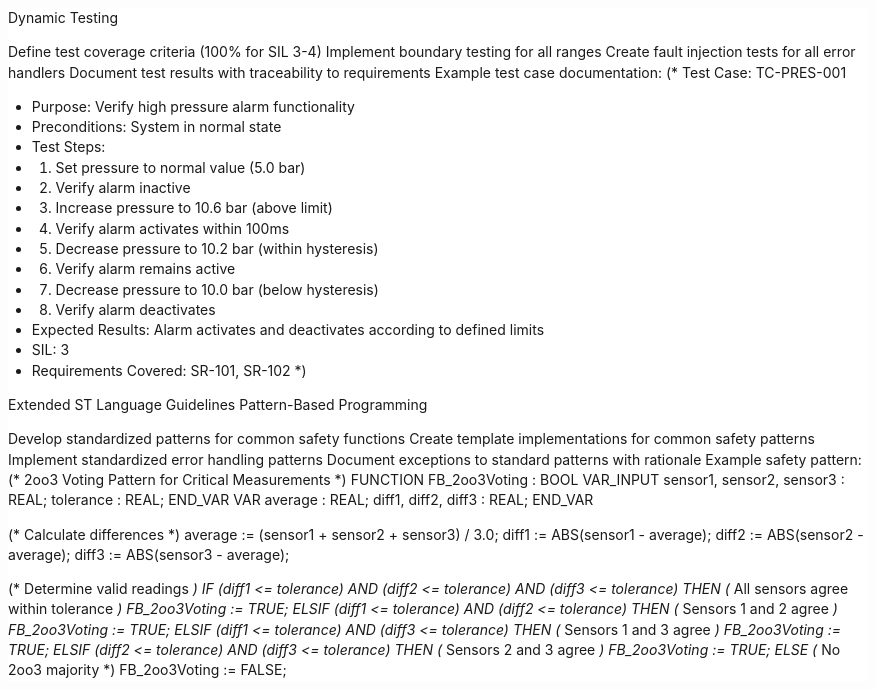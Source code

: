 Dynamic Testing

Define test coverage criteria (100% for SIL 3-4)
Implement boundary testing for all ranges
Create fault injection tests for all error handlers
Document test results with traceability to requirements
Example test case documentation:
(* Test Case: TC-PRES-001
* Purpose: Verify high pressure alarm functionality
* Preconditions: System in normal state
* Test Steps:
*   1. Set pressure to normal value (5.0 bar)
*   2. Verify alarm inactive
*   3. Increase pressure to 10.6 bar (above limit)
*   4. Verify alarm activates within 100ms
*   5. Decrease pressure to 10.2 bar (within hysteresis)
*   6. Verify alarm remains active
*   7. Decrease pressure to 10.0 bar (below hysteresis)
*   8. Verify alarm deactivates
* Expected Results: Alarm activates and deactivates according to defined limits
* SIL: 3
* Requirements Covered: SR-101, SR-102
  *)


Extended ST Language Guidelines
Pattern-Based Programming

Develop standardized patterns for common safety functions
Create template implementations for common safety patterns
Implement standardized error handling patterns
Document exceptions to standard patterns with rationale
Example safety pattern:
(* 2oo3 Voting Pattern for Critical Measurements *)
FUNCTION FB_2oo3Voting : BOOL
VAR_INPUT
sensor1, sensor2, sensor3 : REAL;
tolerance : REAL;
END_VAR
VAR
average : REAL;
diff1, diff2, diff3 : REAL;
END_VAR

(* Calculate differences *)
average := (sensor1 + sensor2 + sensor3) / 3.0;
diff1 := ABS(sensor1 - average);
diff2 := ABS(sensor2 - average);
diff3 := ABS(sensor3 - average);

(* Determine valid readings *)
IF (diff1 <= tolerance) AND (diff2 <= tolerance) AND (diff3 <= tolerance) THEN
(* All sensors agree within tolerance *)
FB_2oo3Voting := TRUE;
ELSIF (diff1 <= tolerance) AND (diff2 <= tolerance) THEN
(* Sensors 1 and 2 agree *)
FB_2oo3Voting := TRUE;
ELSIF (diff1 <= tolerance) AND (diff3 <= tolerance) THEN
(* Sensors 1 and 3 agree *)
FB_2oo3Voting := TRUE;
ELSIF (diff2 <= tolerance) AND (diff3 <= tolerance) THEN
(* Sensors 2 and 3 agree *)
FB_2oo3Voting := TRUE;
ELSE
(* No 2oo3 majority *)
FB_2oo3Voting := FALSE;